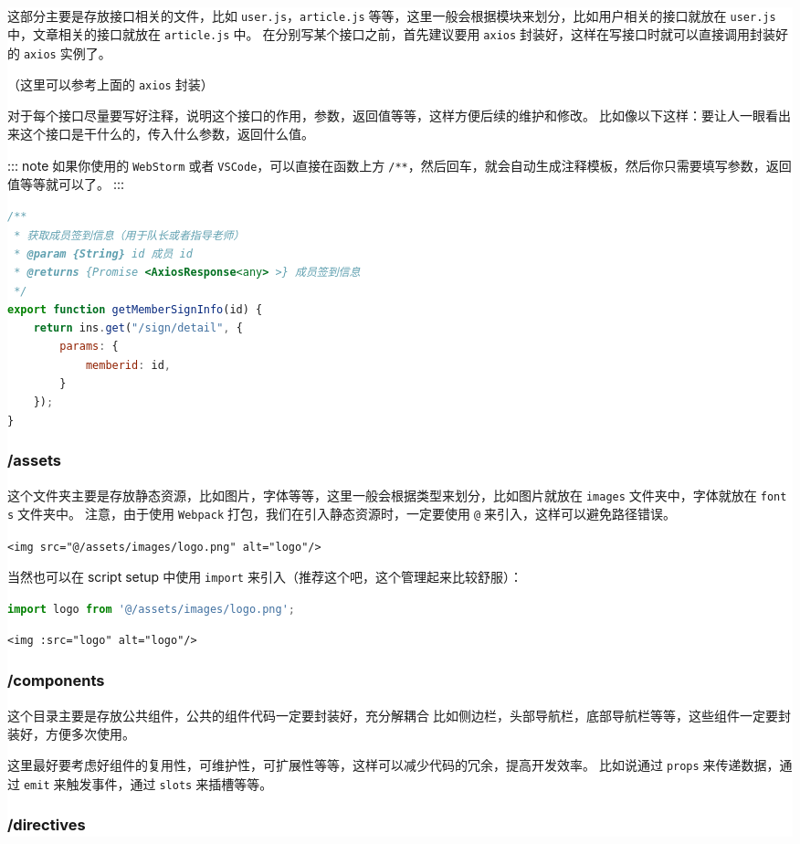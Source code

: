 这部分主要是存放接口相关的文件，比如 `user.js`，`article.js`
等等，这里一般会根据模块来划分，比如用户相关的接口就放在 `user.js` 中，文章相关的接口就放在 `article.js` 中。
在分别写某个接口之前，首先建议要用 `axios` 封装好，这样在写接口时就可以直接调用封装好的 `axios` 实例了。

（这里可以参考上面的 `axios` 封装）

对于每个接口尽量要写好注释，说明这个接口的作用，参数，返回值等等，这样方便后续的维护和修改。
比如像以下这样：要让人一眼看出来这个接口是干什么的，传入什么参数，返回什么值。

::: note
如果你使用的 `WebStorm` 或者 `VSCode`，可以直接在函数上方 `/**`，然后回车，就会自动生成注释模板，然后你只需要填写参数，返回值等等就可以了。
:::

```js
/**
 * 获取成员签到信息（用于队长或者指导老师）
 * @param {String} id 成员 id
 * @returns {Promise <AxiosResponse<any> >} 成员签到信息
 */
export function getMemberSignInfo(id) {
    return ins.get("/sign/detail", {
        params: {
            memberid: id,
        }
    });
}
```

### /assets

这个文件夹主要是存放静态资源，比如图片，字体等等，这里一般会根据类型来划分，比如图片就放在 `images`
文件夹中，字体就放在 `fonts` 文件夹中。
注意，由于使用 `Webpack` 打包，我们在引入静态资源时，一定要使用 `@` 来引入，这样可以避免路径错误。

```vue
<img src="@/assets/images/logo.png" alt="logo"/>
```

当然也可以在 script setup 中使用 `import` 来引入（推荐这个吧，这个管理起来比较舒服）：

```js
import logo from '@/assets/images/logo.png';
```

```vue
<img :src="logo" alt="logo"/>
```

### /components

这个目录主要是存放公共组件，公共的组件代码一定要封装好，充分解耦合
比如侧边栏，头部导航栏，底部导航栏等等，这些组件一定要封装好，方便多次使用。

这里最好要考虑好组件的复用性，可维护性，可扩展性等等，这样可以减少代码的冗余，提高开发效率。
比如说通过 `props` 来传递数据，通过 `emit` 来触发事件，通过 `slots` 来插槽等等。

### /directives
